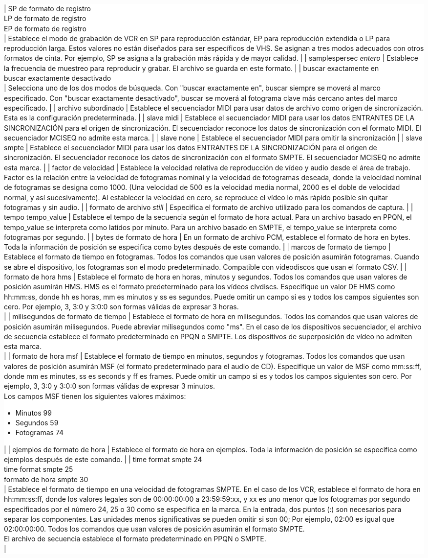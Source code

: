 | SP de formato de registro <br /> LP de formato de registro <br /> EP de formato de registro <br /> | Establece el modo de grabación de VCR en SP para reproducción estándar, EP para reproducción extendida o LP para reproducción larga. Estos valores no están diseñados para ser específicos de VHS. Se asignan a tres modos adecuados con otros formatos de cinta. Por ejemplo, SP se asigna a la grabación más rápida y de mayor calidad. | 
| samplespersec <em>entero</em> | Establece la frecuencia de muestreo para reproducir y grabar. El archivo se guarda en este formato. | 
| buscar exactamente en<br /> buscar exactamente desactivado <br /> | Selecciona uno de los dos modos de búsqueda. Con "buscar exactamente en", buscar siempre se moverá al marco especificado. Con "buscar exactamente desactivado", buscar se moverá al fotograma clave más cercano antes del marco especificado. | 
| archivo subordinado | Establece el secuenciador MIDI para usar datos de archivo como origen de sincronización. Esta es la configuración predeterminada. | 
| slave midi | Establece el secuenciador MIDI para usar los datos ENTRANTES DE LA SINCRONIZACIÓN para el origen de sincronización. El secuenciador reconoce los datos de sincronización con el formato MIDI. El secuenciador MCISEQ no admite esta marca. | 
| slave none | Establece el secuenciador MIDI para omitir la sincronización | 
| slave smpte | Establece el secuenciador MIDI para usar los datos ENTRANTES DE LA SINCRONIZACIÓN para el origen de sincronización. El secuenciador reconoce los datos de sincronización con el formato SMPTE. El secuenciador MCISEQ no admite esta marca. | 
| factor de velocidad | Establece la velocidad relativa de reproducción de vídeo y audio desde el área de trabajo. Factor es la relación entre la velocidad de fotogramas nominal y la velocidad de fotogramas deseada, donde la velocidad nominal de fotogramas se designa como 1000. (Una velocidad de 500 es la velocidad media normal, 2000 es el doble de velocidad normal, y así sucesivamente). Al establecer la velocidad en cero, se reproduce el vídeo lo más rápido posible sin quitar fotogramas y sin audio. | 
| formato de archivo <em>still</em> | Especifica el formato de archivo utilizado para los comandos de captura. | 
| tempo tempo_value | Establece el tempo de la secuencia según el formato de hora actual. Para un archivo basado en PPQN, el tempo_value se interpreta como latidos por minuto. Para un archivo basado en SMPTE, el tempo_value se interpreta como fotogramas por segundo. | 
| bytes de formato de hora | En un formato de archivo PCM, establece el formato de hora en bytes. Toda la información de posición se especifica como bytes después de este comando. | 
| marcos de formato de tiempo | Establece el formato de tiempo en fotogramas. Todos los comandos que usan valores de posición asumirán fotogramas. Cuando se abre el dispositivo, los fotogramas son el modo predeterminado. Compatible con videodiscos que usan el formato CSV. | 
| formato de hora hms | Establece el formato de hora en horas, minutos y segundos. Todos los comandos que usan valores de posición asumirán HMS. HMS es el formato predeterminado para los vídeos clvdiscs. Especifique un valor DE HMS como hh:mm:ss, donde hh es horas, mm es minutos y ss es segundos. Puede omitir un campo si es y todos los campos siguientes son cero. Por ejemplo, 3, 3:0 y 3:0:0 son formas válidas de expresar 3 horas. <br /> | 
| milisegundos de formato de tiempo | Establece el formato de hora en milisegundos. Todos los comandos que usan valores de posición asumirán milisegundos. Puede abreviar milisegundos como "ms". En el caso de los dispositivos secuenciador, el archivo de secuencia establece el formato predeterminado en PPQN o SMPTE. Los dispositivos de superposición de vídeo no admiten esta marca.<br /> | 
| formato de hora msf | Establece el formato de tiempo en minutos, segundos y fotogramas. Todos los comandos que usan valores de posición asumirán MSF (el formato predeterminado para el audio de CD). Especifique un valor de MSF como mm:ss:ff, donde mm es minutes, ss es seconds y ff es frames. Puede omitir un campo si es y todos los campos siguientes son cero. Por ejemplo, 3, 3:0 y 3:0:0 son formas válidas de expresar 3 minutos.<br /> Los campos MSF tienen los siguientes valores máximos:<br /><ul><li>Minutos 99</li><li>Segundos 59</li><li>Fotogramas 74</li></ul> | 
| ejemplos de formato de hora | Establece el formato de hora en ejemplos. Toda la información de posición se especifica como ejemplos después de este comando. | 
| time format smpte 24<br /> time format smpte 25<br /> formato de hora smpte 30<br /> | Establece el formato de tiempo en una velocidad de fotogramas SMPTE. En el caso de los VCR, establece el formato de hora en hh:mm:ss:ff, donde los valores legales son de 00:00:00:00 a 23:59:59:xx, y xx es uno menor que los fotogramas por segundo especificados por el número 24, 25 o 30 como se especifica en la marca. En la entrada, dos puntos (:) son necesarios para separar los componentes. Las unidades menos significativas se pueden omitir si son 00; Por ejemplo, 02:00 es igual que 02:00:00:00. Todos los comandos que usan valores de posición asumirán el formato SMPTE.<br /> El archivo de secuencia establece el formato predeterminado en PPQN o SMPTE.<br /> | 